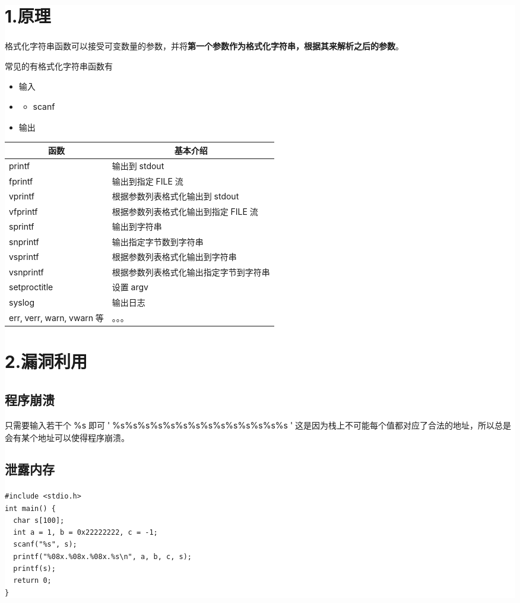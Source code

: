 # 1.原理

格式化字符串函数可以接受可变数量的参数，并将**第一个参数作为格式化字符串，根据其来解析之后的参数**。

常见的有格式化字符串函数有

- 输入

- - scanf

- 输出



| 函数                      | 基本介绍                               |
| ------------------------- | -------------------------------------- |
| printf                    | 输出到 stdout                          |
| fprintf                   | 输出到指定 FILE 流                     |
| vprintf                   | 根据参数列表格式化输出到 stdout        |
| vfprintf                  | 根据参数列表格式化输出到指定 FILE 流   |
| sprintf                   | 输出到字符串                           |
| snprintf                  | 输出指定字节数到字符串                 |
| vsprintf                  | 根据参数列表格式化输出到字符串         |
| vsnprintf                 | 根据参数列表格式化输出指定字节到字符串 |
| setproctitle              | 设置 argv                              |
| syslog                    | 输出日志                               |
| err, verr, warn, vwarn 等 | 。。。                                 |

# 2.漏洞利用

## 程序崩溃

只需要输入若干个 %s 即可
'
%s%s%s%s%s%s%s%s%s%s%s%s%s%s
'
这是因为栈上不可能每个值都对应了合法的地址，所以总是会有某个地址可以使得程序崩溃。

## 泄露内存

```
#include <stdio.h>
int main() {
  char s[100];
  int a = 1, b = 0x22222222, c = -1;
  scanf("%s", s);
  printf("%08x.%08x.%08x.%s\n", a, b, c, s);
  printf(s);
  return 0;
}
```
